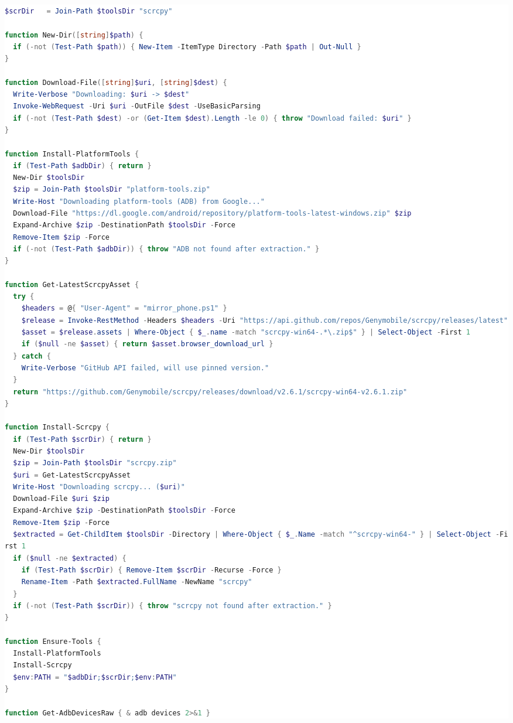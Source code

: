~~~~~powershell
$scrDir   = Join-Path $toolsDir "scrcpy"

function New-Dir([string]$path) {
  if (-not (Test-Path $path)) { New-Item -ItemType Directory -Path $path | Out-Null }
}

function Download-File([string]$uri, [string]$dest) {
  Write-Verbose "Downloading: $uri -> $dest"
  Invoke-WebRequest -Uri $uri -OutFile $dest -UseBasicParsing
  if (-not (Test-Path $dest) -or (Get-Item $dest).Length -le 0) { throw "Download failed: $uri" }
}

function Install-PlatformTools {
  if (Test-Path $adbDir) { return }
  New-Dir $toolsDir
  $zip = Join-Path $toolsDir "platform-tools.zip"
  Write-Host "Downloading platform-tools (ADB) from Google..."
  Download-File "https://dl.google.com/android/repository/platform-tools-latest-windows.zip" $zip
  Expand-Archive $zip -DestinationPath $toolsDir -Force
  Remove-Item $zip -Force
  if (-not (Test-Path $adbDir)) { throw "ADB not found after extraction." }
}

function Get-LatestScrcpyAsset {
  try {
    $headers = @{ "User-Agent" = "mirror_phone.ps1" }
    $release = Invoke-RestMethod -Headers $headers -Uri "https://api.github.com/repos/Genymobile/scrcpy/releases/latest"
    $asset = $release.assets | Where-Object { $_.name -match "scrcpy-win64-.*\.zip$" } | Select-Object -First 1
    if ($null -ne $asset) { return $asset.browser_download_url }
  } catch {
    Write-Verbose "GitHub API failed, will use pinned version."
  }
  return "https://github.com/Genymobile/scrcpy/releases/download/v2.6.1/scrcpy-win64-v2.6.1.zip"
}

function Install-Scrcpy {
  if (Test-Path $scrDir) { return }
  New-Dir $toolsDir
  $zip = Join-Path $toolsDir "scrcpy.zip"
  $uri = Get-LatestScrcpyAsset
  Write-Host "Downloading scrcpy... ($uri)"
  Download-File $uri $zip
  Expand-Archive $zip -DestinationPath $toolsDir -Force
  Remove-Item $zip -Force
  $extracted = Get-ChildItem $toolsDir -Directory | Where-Object { $_.Name -match "^scrcpy-win64-" } | Select-Object -First 1
  if ($null -ne $extracted) {
    if (Test-Path $scrDir) { Remove-Item $scrDir -Recurse -Force }
    Rename-Item -Path $extracted.FullName -NewName "scrcpy"
  }
  if (-not (Test-Path $scrDir)) { throw "scrcpy not found after extraction." }
}

function Ensure-Tools {
  Install-PlatformTools
  Install-Scrcpy
  $env:PATH = "$adbDir;$scrDir;$env:PATH"
}

function Get-AdbDevicesRaw { & adb devices 2>&1 }

~~~~~